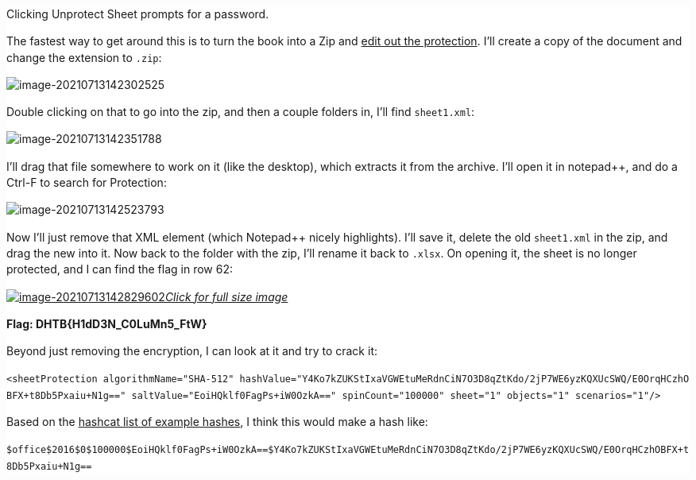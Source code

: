 <p>Clicking Unprotect Sheet prompts for a password.</p>

<p>The fastest way to get around this is to turn the book into a Zip and <a href="https://www.youtube.com/watch?v=2x23vZIRYRs">edit out the protection</a>. I’ll create a copy of the document and change the extension to <code class="language-plaintext highlighter-rouge">.zip</code>:</p>

<picture>
    <source type="image/webp" srcset="/img/image-20210713142302525.webp">
    <img src="/img/image-20210713142302525.png" alt="image-20210713142302525" class="include_image ">
</picture>

<p>Double clicking on that to go into the zip, and then a couple folders in, I’ll find <code class="language-plaintext highlighter-rouge">sheet1.xml</code>:</p>

<picture>
    <source type="image/webp" srcset="/img/image-20210713142351788.webp">
    <img src="/img/image-20210713142351788.png" alt="image-20210713142351788" class="include_image ">
</picture>

<p>I’ll drag that file somewhere to work on it (like the desktop), which extracts it from the archive. I’ll open it in notepad++, and do a Ctrl-F to search for Protection:</p>

<picture>
    <source type="image/webp" srcset="/img/image-20210713142523793.webp">
    <img src="/img/image-20210713142523793.png" alt="image-20210713142523793" class="include_image ">
</picture>

<p>Now I’ll just remove that XML element (which Notepad++ nicely highlights). I’ll save it, delete the old <code class="language-plaintext highlighter-rouge">sheet1.xml</code> in the zip, and drag the new into it. Now back to the folder with the zip, I’ll rename it back to <code class="language-plaintext highlighter-rouge">.xlsx</code>. On opening it, the sheet is no longer protected, and I can find the flag in row 62:</p>

<p><a href="/img/image-20210713142829602.png"><img src="/img/image-20210713142829602.png" alt="image-20210713142829602"><em>Click for full size image</em></a></p>

<p><strong>Flag: DHTB{H1dD3N_C0LuMn5_FtW}</strong></p>

<p>Beyond just removing the encryption, I can look at it and try to crack it:</p>

<div class="language-xml wrap highlighter-rouge"><div class="highlight"><pre class="highlight"><code><span class="nt">&lt;sheetProtection</span> <span class="na">algorithmName=</span><span class="s">"SHA-512"</span> <span class="na">hashValue=</span><span class="s">"Y4Ko7kZUKStIxaVGWEtuMeRdnCiN7O3D8qZtKdo/2jP7WE6yzKQXUcSWQ/E0OrqHCzhOBFX+t8Db5Pxaiu+N1g=="</span> <span class="na">saltValue=</span><span class="s">"EoiHQklf0FagPs+iW0OzkA=="</span> <span class="na">spinCount=</span><span class="s">"100000"</span> <span class="na">sheet=</span><span class="s">"1"</span> <span class="na">objects=</span><span class="s">"1"</span> <span class="na">scenarios=</span><span class="s">"1"</span><span class="nt">/&gt;</span>
</code></pre></div></div>

<p>Based on the <a href="https://hashcat.net/wiki/doku.php?id=example_hashes">hashcat list of example hashes</a>, I think this would make a hash like:</p>

<div class="language-plaintext highlighter-rouge"><div class="highlight"><pre class="highlight"><code>$office$2016$0$100000$EoiHQklf0FagPs+iW0OzkA==$Y4Ko7kZUKStIxaVGWEtuMeRdnCiN7O3D8qZtKdo/2jP7WE6yzKQXUcSWQ/E0OrqHCzhOBFX+t8Db5Pxaiu+N1g==
</code></pre></div></div>
